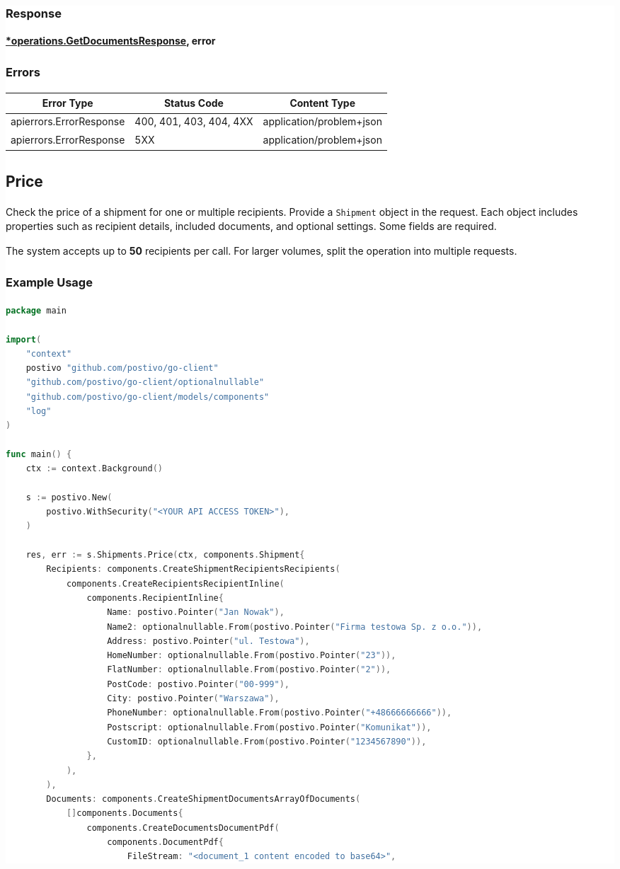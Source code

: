 ### Response

**[*operations.GetDocumentsResponse](../../models/operations/getdocumentsresponse.md), error**

### Errors

| Error Type               | Status Code              | Content Type             |
| ------------------------ | ------------------------ | ------------------------ |
| apierrors.ErrorResponse  | 400, 401, 403, 404, 4XX  | application/problem+json |
| apierrors.ErrorResponse  | 5XX                      | application/problem+json |

## Price

Check the price of a shipment for one or multiple recipients. Provide a `Shipment` object in the request. Each object includes properties such as recipient details, included documents, and optional settings. Some fields are required.

The system accepts up to **50** recipients per call. For larger volumes, split the operation into multiple requests.

### Example Usage


```go
package main

import(
	"context"
	postivo "github.com/postivo/go-client"
	"github.com/postivo/go-client/optionalnullable"
	"github.com/postivo/go-client/models/components"
	"log"
)

func main() {
    ctx := context.Background()

    s := postivo.New(
        postivo.WithSecurity("<YOUR API ACCESS TOKEN>"),
    )

    res, err := s.Shipments.Price(ctx, components.Shipment{
        Recipients: components.CreateShipmentRecipientsRecipients(
            components.CreateRecipientsRecipientInline(
                components.RecipientInline{
                    Name: postivo.Pointer("Jan Nowak"),
                    Name2: optionalnullable.From(postivo.Pointer("Firma testowa Sp. z o.o.")),
                    Address: postivo.Pointer("ul. Testowa"),
                    HomeNumber: optionalnullable.From(postivo.Pointer("23")),
                    FlatNumber: optionalnullable.From(postivo.Pointer("2")),
                    PostCode: postivo.Pointer("00-999"),
                    City: postivo.Pointer("Warszawa"),
                    PhoneNumber: optionalnullable.From(postivo.Pointer("+48666666666")),
                    Postscript: optionalnullable.From(postivo.Pointer("Komunikat")),
                    CustomID: optionalnullable.From(postivo.Pointer("1234567890")),
                },
            ),
        ),
        Documents: components.CreateShipmentDocumentsArrayOfDocuments(
            []components.Documents{
                components.CreateDocumentsDocumentPdf(
                    components.DocumentPdf{
                        FileStream: "<document_1 content encoded to base64>",
```